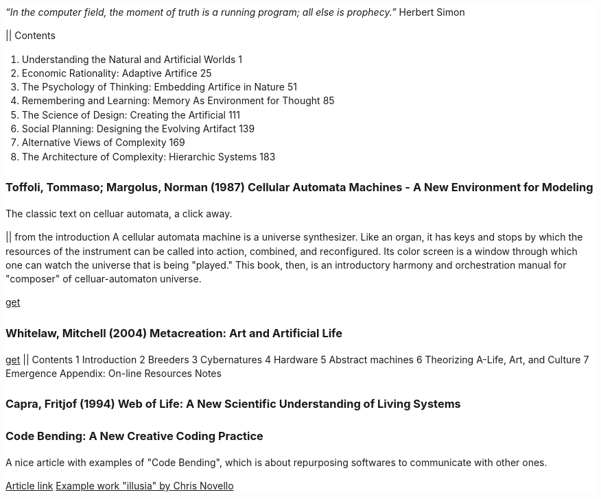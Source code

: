 *“In the computer field, the moment of truth is a
running program; all else is prophecy.”*
Herbert Simon

|| Contents
1. Understanding the Natural and Artificial Worlds 1
2. Economic Rationality: Adaptive Artifice 25
3. The Psychology of Thinking: Embedding Artifice in Nature 51
4. Remembering and Learning: Memory As Environment for Thought 85
5. The Science of Design: Creating the Artificial 111
6. Social Planning: Designing the Evolving Artifact 139
7. Alternative Views of Complexity 169
8. The Architecture of Complexity: Hierarchic Systems 183

### Toffoli, Tommaso; Margolus, Norman (1987) Cellular Automata Machines - A New Environment for Modeling

The classic text on celluar automata, a click away.

|| from the introduction
A cellular automata machine is a universe synthesizer. Like an organ, it has keys and stops by which the resources of the instrument can be called into action, combined, and reconfigured. Its color screen is a window through which one can watch the universe that is being "played." 
This book, then, is an introductory harmony and orchestration manual for "composer" of celluar-automaton universe.

<a class="getLink" href="/toffoli_tommaso_margolus_norman_-_cellular_automata_machines__a_new_environment_for_modeling-the_mit_press_(1987).pdf">get</a>

### Whitelaw, Mitchell (2004) Metacreation: Art and Artificial Life
<a class="getLink" href="/whitelaw_mitchell_-_metacreation_-_art_and_artificial_life.pdf">get</a>
|| Contents
1 Introduction
2 Breeders
3 Cybernatures
4 Hardware
5 Abstract machines
6 Theorizing A-Life, Art, and Culture
7 Emergence
Appendix: On-line Resources
Notes

### Capra, Fritjof (1994) Web of Life: A New Scientific Understanding of Living Systems


### Code Bending: A New Creative Coding Practice

A nice article with examples of "Code Bending", which is about repurposing softwares to communicate with other ones.

<a class="getLink" href="https://www.researchgate.net/publication/271190788_Code_Bending_A_New_Creative_Coding_Practice">Article link</a>
<a class="getLink" href="http://www.illucia.com/">Example work "illusia" by Chris Novello</a>

